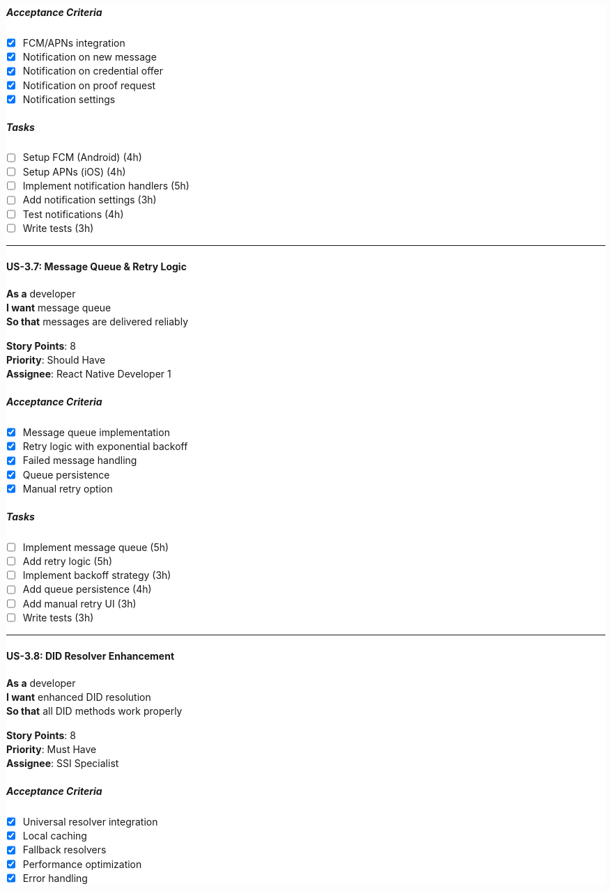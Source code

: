 ##### Acceptance Criteria
- [x] FCM/APNs integration
- [x] Notification on new message
- [x] Notification on credential offer
- [x] Notification on proof request
- [x] Notification settings

##### Tasks
- [ ] Setup FCM (Android) (4h)
- [ ] Setup APNs (iOS) (4h)
- [ ] Implement notification handlers (5h)
- [ ] Add notification settings (3h)
- [ ] Test notifications (4h)
- [ ] Write tests (3h)

---

#### US-3.7: Message Queue & Retry Logic
**As a** developer  
**I want** message queue  
**So that** messages are delivered reliably

**Story Points**: 8  
**Priority**: Should Have  
**Assignee**: React Native Developer 1

##### Acceptance Criteria
- [x] Message queue implementation
- [x] Retry logic with exponential backoff
- [x] Failed message handling
- [x] Queue persistence
- [x] Manual retry option

##### Tasks
- [ ] Implement message queue (5h)
- [ ] Add retry logic (5h)
- [ ] Implement backoff strategy (3h)
- [ ] Add queue persistence (4h)
- [ ] Add manual retry UI (3h)
- [ ] Write tests (3h)

---

#### US-3.8: DID Resolver Enhancement
**As a** developer  
**I want** enhanced DID resolution  
**So that** all DID methods work properly

**Story Points**: 8  
**Priority**: Must Have  
**Assignee**: SSI Specialist

##### Acceptance Criteria
- [x] Universal resolver integration
- [x] Local caching
- [x] Fallback resolvers
- [x] Performance optimization
- [x] Error handling
